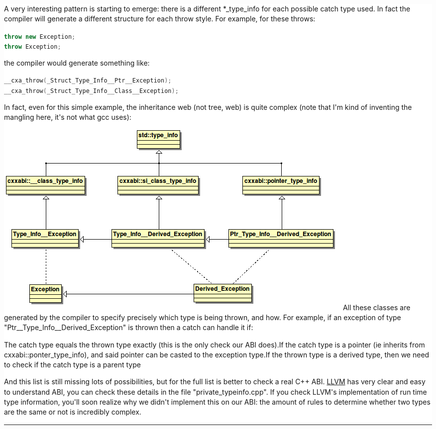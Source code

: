 A very interesting pattern is starting to emerge: there is a different \*\_type\_info for each possible catch type used. In fact the compiler will generate a different structure for each throw style. For example, for these throws:

```c++
throw new Exception;
throw Exception;
```

the compiler would generate something like:

```c++
__cxa_throw(_Struct_Type_Info__Ptr__Exception);
__cxa_throw(_Struct_Type_Info__Class__Exception);
```

In fact, even for this simple example, the inheritance web (not tree, web) is quite complex (note that I'm kind of inventing the mangling here, it's not what gcc uses):

![](/blog_img/type_info_inheritance.png)
All these classes are generated by the compiler to specify precisely which type is being thrown, and how. For example, if an exception of type "Ptr\_\_Type\_Info\_\_Derived\_Exception" is thrown then a catch can handle it if:

The catch type equals the thrown type exactly (this is the only check our ABI does).If the catch type is a pointer (ie inherits from cxxabi::ponter\_type\_info), and said pointer can be casted to the exception type.If the thrown type is a derived type, then we need to check if the catch type is a parent type

And this list is still missing lots of possibilities, but for the full list is better to check a real C++ ABI. [LLVM](http://libcxxabi.llvm.org/) has very clear and easy to understand ABI, you can check these details in the file "private\_typeinfo.cpp". If you check LLVM's implementation of run time type information, you'll soon realize why we didn't implement this on our ABI: the amount of rules to determine whether two types are the same or not is incredibly complex.

---
